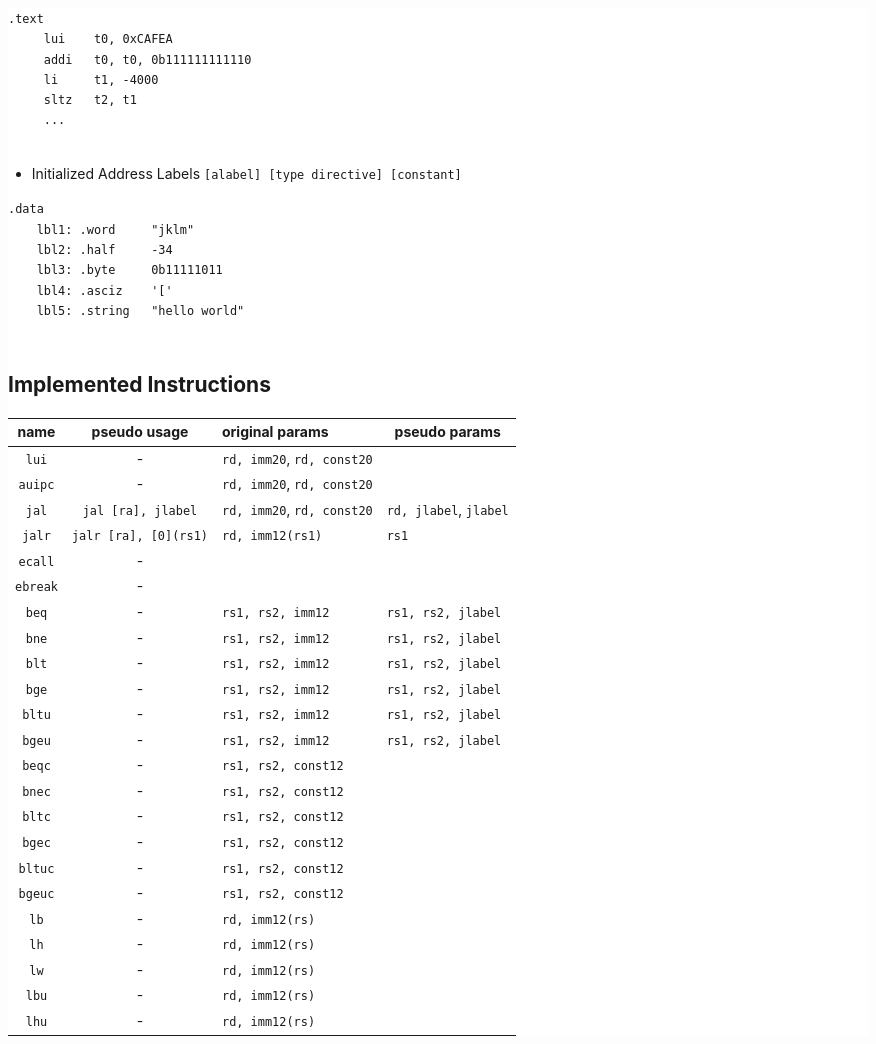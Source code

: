 ```
.text
     lui    t0, 0xCAFEA
     addi   t0, t0, 0b111111111110
     li     t1, -4000
     sltz   t2, t1
     ...
    
```

- Initialized Address Labels ```[alabel] [type directive] [constant]```

```
.data
    lbl1: .word     "jklm"
    lbl2: .half     -34
    lbl3: .byte     0b11111011
    lbl4: .asciz    '['
    lbl5: .string   "hello world"
        
```

## Implemented Instructions ##

|     name     |                                pseudo usage                                | original params                              | pseudo params                      |
|:------------:|:--------------------------------------------------------------------------:|:---------------------------------------------|------------------------------------|
|  ```lui```   |                                     -                                      | ```rd, imm20```, ```rd, const20```           |                                    |
| ```auipc```  |                                     -                                      | ```rd, imm20```, ```rd, const20```           |                                    |
|  ```jal```   |                           ```jal [ra], jlabel```                           | ```rd, imm20```, ```rd, const20```           | ```rd, jlabel```, ```jlabel```     |
|  ```jalr```  |                         ```jalr [ra], [0](rs1)```                          | ```rd, imm12(rs1)```                         | ```rs1```                          |
| ```ecall```  |                                     -                                      |                                              |                                    |
| ```ebreak``` |                                     -                                      |                                              |                                    |
|  ```beq```   |                                     -                                      | ```rs1, rs2, imm12```                        | ```rs1, rs2, jlabel```             |
|  ```bne```   |                                     -                                      | ```rs1, rs2, imm12```                        | ```rs1, rs2, jlabel```             |
|  ```blt```   |                                     -                                      | ```rs1, rs2, imm12```                        | ```rs1, rs2, jlabel```             |
|  ```bge```   |                                     -                                      | ```rs1, rs2, imm12```                        | ```rs1, rs2, jlabel```             |
|  ```bltu```  |                                     -                                      | ```rs1, rs2, imm12```                        | ```rs1, rs2, jlabel```             |
|  ```bgeu```  |                                     -                                      | ```rs1, rs2, imm12```                        | ```rs1, rs2, jlabel```             |
|  ```beqc```  |                                     -                                      | ```rs1, rs2, const12```                      |
|  ```bnec```  |                                     -                                      | ```rs1, rs2, const12```                      |
|  ```bltc```  |                                     -                                      | ```rs1, rs2, const12```                      |
|  ```bgec```  |                                     -                                      | ```rs1, rs2, const12```                      |
| ```bltuc```  |                                     -                                      | ```rs1, rs2, const12```                      |
| ```bgeuc```  |                                     -                                      | ```rs1, rs2, const12```                      |
|   ```lb```   |                                     -                                      | ```rd, imm12(rs)```                          |                                    |
|   ```lh```   |                                     -                                      | ```rd, imm12(rs)```                          |                                    |
|   ```lw```   |                                     -                                      | ```rd, imm12(rs)```                          |                                    |
|  ```lbu```   |                                     -                                      | ```rd, imm12(rs)```                          |                                    |
|  ```lhu```   |                                     -                                      | ```rd, imm12(rs)```                          |                                    |